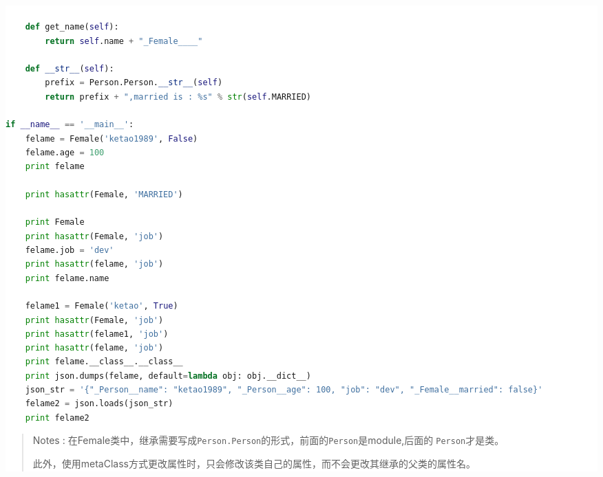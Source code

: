``` python

    def get_name(self):
        return self.name + "_Female____"

    def __str__(self):
        prefix = Person.Person.__str__(self)
        return prefix + ",married is : %s" % str(self.MARRIED)

if __name__ == '__main__':
    felame = Female('ketao1989', False)
    felame.age = 100
    print felame

    print hasattr(Female, 'MARRIED')

    print Female
    print hasattr(Female, 'job')
    felame.job = 'dev'
    print hasattr(felame, 'job')
    print felame.name

    felame1 = Female('ketao', True)
    print hasattr(Female, 'job')
    print hasattr(felame1, 'job')
    print hasattr(felame, 'job')
    print felame.__class__.__class__
    print json.dumps(felame, default=lambda obj: obj.__dict__)
    json_str = '{"_Person__name": "ketao1989", "_Person__age": 100, "job": "dev", "_Female__married": false}'
    felame2 = json.loads(json_str)
    print felame2


```

> Notes : 在Female类中，继承需要写成`Person.Person`的形式，前面的`Person`是module,后面的 `Person`才是类。
> 
> 此外，使用metaClass方式更改属性时，只会修改该类自己的属性，而不会更改其继承的父类的属性名。
